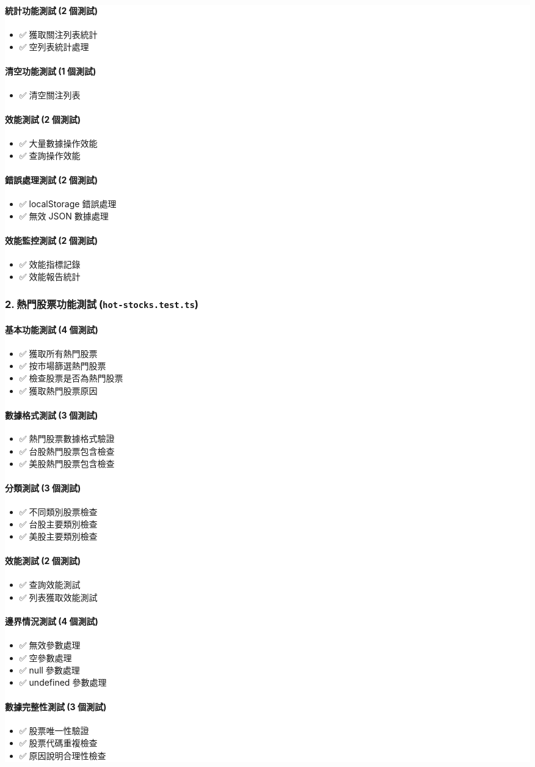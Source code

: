 #### 統計功能測試 (2 個測試)
- ✅ 獲取關注列表統計
- ✅ 空列表統計處理

#### 清空功能測試 (1 個測試)
- ✅ 清空關注列表

#### 效能測試 (2 個測試)
- ✅ 大量數據操作效能
- ✅ 查詢操作效能

#### 錯誤處理測試 (2 個測試)
- ✅ localStorage 錯誤處理
- ✅ 無效 JSON 數據處理

#### 效能監控測試 (2 個測試)
- ✅ 效能指標記錄
- ✅ 效能報告統計

### 2. 熱門股票功能測試 (`hot-stocks.test.ts`)

#### 基本功能測試 (4 個測試)
- ✅ 獲取所有熱門股票
- ✅ 按市場篩選熱門股票
- ✅ 檢查股票是否為熱門股票
- ✅ 獲取熱門股票原因

#### 數據格式測試 (3 個測試)
- ✅ 熱門股票數據格式驗證
- ✅ 台股熱門股票包含檢查
- ✅ 美股熱門股票包含檢查

#### 分類測試 (3 個測試)
- ✅ 不同類別股票檢查
- ✅ 台股主要類別檢查
- ✅ 美股主要類別檢查

#### 效能測試 (2 個測試)
- ✅ 查詢效能測試
- ✅ 列表獲取效能測試

#### 邊界情況測試 (4 個測試)
- ✅ 無效參數處理
- ✅ 空參數處理
- ✅ null 參數處理
- ✅ undefined 參數處理

#### 數據完整性測試 (3 個測試)
- ✅ 股票唯一性驗證
- ✅ 股票代碼重複檢查
- ✅ 原因說明合理性檢查
